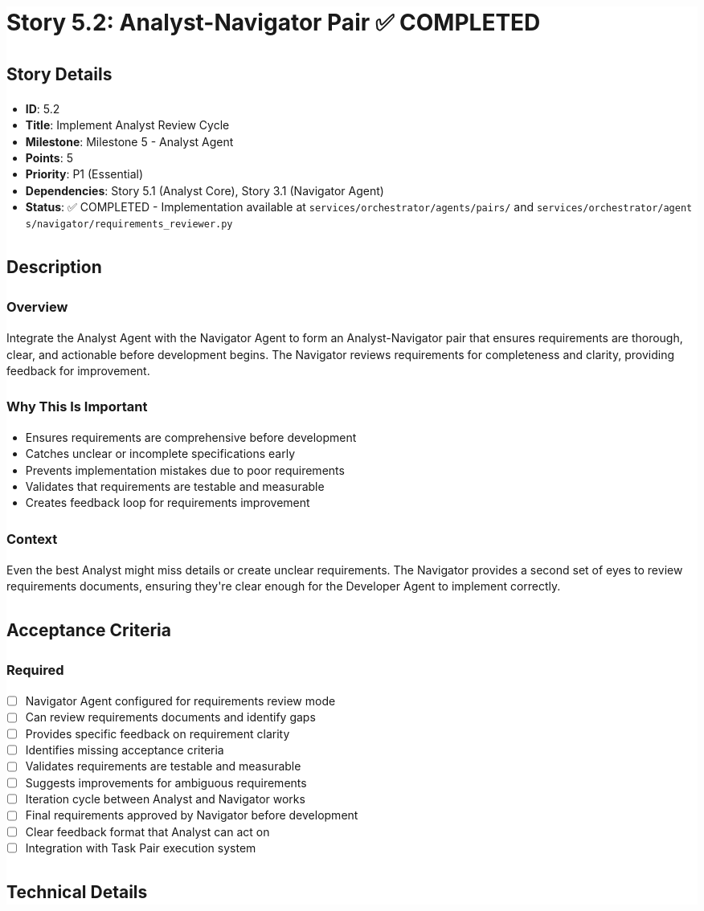 # Story 5.2: Analyst-Navigator Pair ✅ COMPLETED

## Story Details
- **ID**: 5.2
- **Title**: Implement Analyst Review Cycle
- **Milestone**: Milestone 5 - Analyst Agent
- **Points**: 5
- **Priority**: P1 (Essential)
- **Dependencies**: Story 5.1 (Analyst Core), Story 3.1 (Navigator Agent)
- **Status**: ✅ COMPLETED - Implementation available at `services/orchestrator/agents/pairs/` and `services/orchestrator/agents/navigator/requirements_reviewer.py`

## Description

### Overview
Integrate the Analyst Agent with the Navigator Agent to form an Analyst-Navigator pair that ensures requirements are thorough, clear, and actionable before development begins. The Navigator reviews requirements for completeness and clarity, providing feedback for improvement.

### Why This Is Important
- Ensures requirements are comprehensive before development
- Catches unclear or incomplete specifications early
- Prevents implementation mistakes due to poor requirements
- Validates that requirements are testable and measurable
- Creates feedback loop for requirements improvement

### Context
Even the best Analyst might miss details or create unclear requirements. The Navigator provides a second set of eyes to review requirements documents, ensuring they're clear enough for the Developer Agent to implement correctly.

## Acceptance Criteria

### Required
- [ ] Navigator Agent configured for requirements review mode
- [ ] Can review requirements documents and identify gaps
- [ ] Provides specific feedback on requirement clarity
- [ ] Identifies missing acceptance criteria
- [ ] Validates requirements are testable and measurable
- [ ] Suggests improvements for ambiguous requirements
- [ ] Iteration cycle between Analyst and Navigator works
- [ ] Final requirements approved by Navigator before development
- [ ] Clear feedback format that Analyst can act on
- [ ] Integration with Task Pair execution system

## Technical Details
